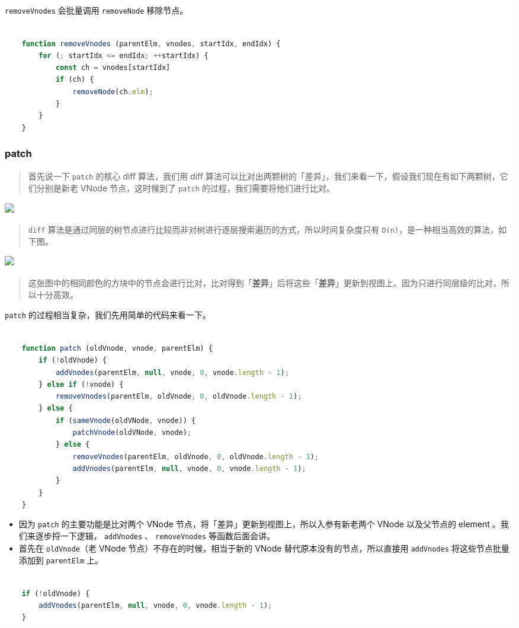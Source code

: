 `removeVnodes` 会批量调用 `removeNode` 移除节点。

```jsx

    function removeVnodes (parentElm, vnodes, startIdx, endIdx) {
        for (; startIdx <= endIdx; ++startIdx) {
            const ch = vnodes[startIdx]
            if (ch) {
                removeNode(ch.elm);
            }
        }
    }
```

###  patch

> 首先说一下 `patch` 的核心 diff 算法，我们用 diff 算法可以比对出两颗树的「差异」，我们来看一下，假设我们现在有如下两颗树，它们分别是新老 VNode 节点，这时候到了 `patch` 的过程，我们需要将他们进行比对。

![](https://s.poetries.work/gitee/2020/07/vue/14.png)

> `diff` 算法是通过同层的树节点进行比较而非对树进行逐层搜索遍历的方式，所以时间复杂度只有 `O(n)`，是一种相当高效的算法，如下图。

![](https://s.poetries.work/gitee/2020/07/vue/15.png)

> 这张图中的相同颜色的方块中的节点会进行比对，比对得到「**差异**」后将这些「**差异**」更新到视图上。因为只进行同层级的比对，所以十分高效。

`patch` 的过程相当复杂，我们先用简单的代码来看一下。

```jsx

    function patch (oldVnode, vnode, parentElm) {
        if (!oldVnode) {
            addVnodes(parentElm, null, vnode, 0, vnode.length - 1);
        } else if (!vnode) {
            removeVnodes(parentElm, oldVnode, 0, oldVnode.length - 1);
        } else {
            if (sameVnode(oldVNode, vnode)) {
                patchVnode(oldVNode, vnode);
            } else {
                removeVnodes(parentElm, oldVnode, 0, oldVnode.length - 1);
                addVnodes(parentElm, null, vnode, 0, vnode.length - 1);
            }
        }
    }
```

*   因为 `patch` 的主要功能是比对两个 VNode 节点，将「差异」更新到视图上，所以入参有新老两个 VNode 以及父节点的 element 。我们来逐步捋一下逻辑， `addVnodes` 、 `removeVnodes` 等函数后面会讲。
*   首先在 `oldVnode`（老 VNode 节点）不存在的时候，相当于新的 VNode 替代原本没有的节点，所以直接用 `addVnodes` 将这些节点批量添加到 `parentElm` 上。

```jsx

    if (!oldVnode) {
        addVnodes(parentElm, null, vnode, 0, vnode.length - 1);
    }
```
